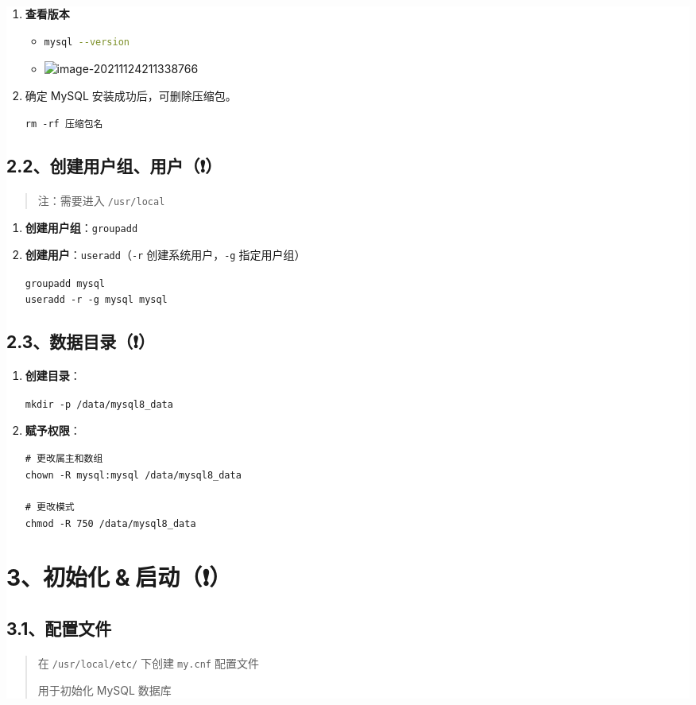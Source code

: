 1.  **查看版本**
    
    *   ```sh
        mysql --version
        ```
        
    *   ![image-20211124211338766](https://i.loli.net/2021/11/24/YA21vV7leLcaj6F.png)
        
2.  确定 MySQL 安装成功后，可删除压缩包。
    
    ```SHELL
    rm -rf 压缩包名
    ```
    

2.2、创建用户组、用户（❗）
---------------

> 注：需要进入 `/usr/local`

1.  **创建用户组**：`groupadd`
    
2.  **创建用户**：`useradd`（`-r` 创建系统用户，`-g` 指定用户组）
    
    ```SH
    groupadd mysql
    useradd -r -g mysql mysql
    ```
    

2.3、数据目录（❗）
-----------

1.  **创建目录**：
    
    ```shell
    mkdir -p /data/mysql8_data
    ```
    
2.  **赋予权限**：
    
    ```shell
    # 更改属主和数组
    chown -R mysql:mysql /data/mysql8_data
    
    # 更改模式
    chmod -R 750 /data/mysql8_data
    ```
    

3、初始化 & 启动（❗）
=============

3.1、配置文件
--------

> 在 `/usr/local/etc/` 下创建 `my.cnf` 配置文件
> 
> 用于初始化 MySQL 数据库
